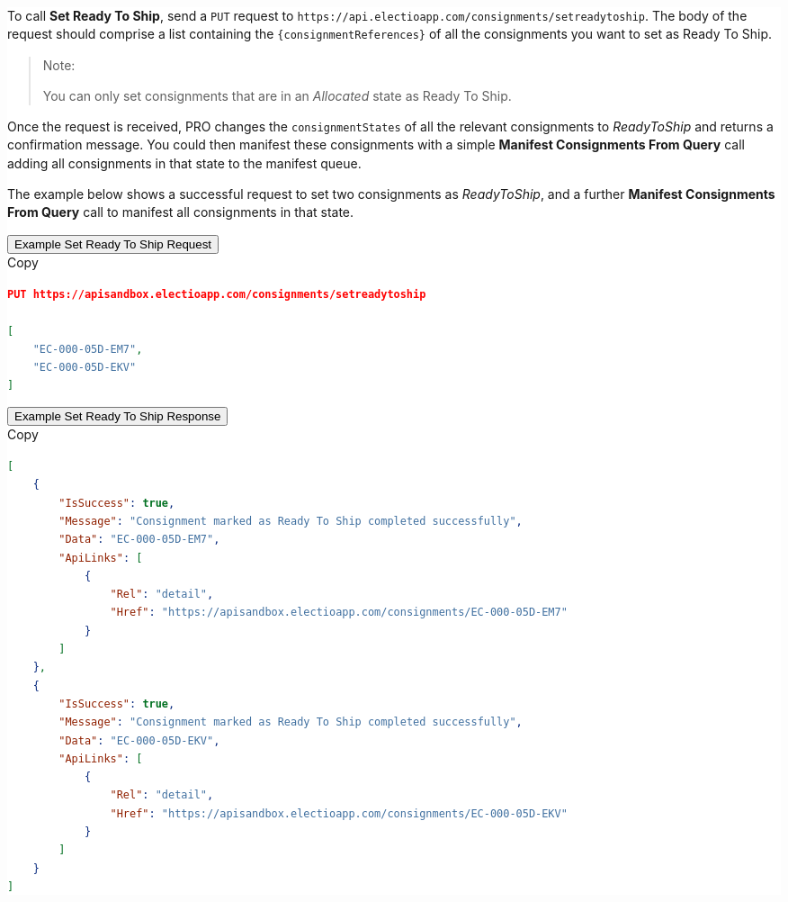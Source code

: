 To call **Set Ready To Ship**, send a `PUT` request to `https://api.electioapp.com/consignments/setreadytoship`. The body of the request should comprise a list containing the `{consignmentReferences}` of all the consignments you want to set as Ready To Ship.

> <span class="note-header">Note:</span>
>
> You can only set consignments that are in an _Allocated_ state as Ready To Ship.

Once the request is received, PRO changes the `consignmentStates` of all the relevant consignments to _ReadyToShip_ and returns a confirmation message. You could then manifest these consignments with a simple **Manifest Consignments From Query** call adding all consignments in that state to the manifest queue. 

The example below shows a successful request to set two consignments as _ReadyToShip_, and a further **Manifest Consignments From Query** call to manifest all consignments in that state.

<div class="tab">
    <button class="staticTabButton">Example Set Ready To Ship Request</button>
    <div class="copybutton" onclick="CopyToClipboard(this, 'RTSRequest')"><span class='glyphicon glyphicon-copy'></span><span class='copy'>Copy</span></div>
</div>

<div id="RTSRequest" class="staticTabContent" onclick="CopyToClipboard(this, 'RTSRequest')">

```json
PUT https://apisandbox.electioapp.com/consignments/setreadytoship

[
    "EC-000-05D-EM7",
    "EC-000-05D-EKV"
]
```

</div>

<div class="tab">
    <button class="staticTabButton">Example Set Ready To Ship Response</button>
    <div class="copybutton" onclick="CopyToClipboard(this, 'RTSResponse')"><span class='glyphicon glyphicon-copy'></span><span class='copy'>Copy</span></div>
</div>

<div id="RTSResponse" class="staticTabContent" onclick="CopyToClipboard(this, 'RTSResponse')">

```json
[
    {
        "IsSuccess": true,
        "Message": "Consignment marked as Ready To Ship completed successfully",
        "Data": "EC-000-05D-EM7",
        "ApiLinks": [
            {
                "Rel": "detail",
                "Href": "https://apisandbox.electioapp.com/consignments/EC-000-05D-EM7"
            }
        ]
    },
    {
        "IsSuccess": true,
        "Message": "Consignment marked as Ready To Ship completed successfully",
        "Data": "EC-000-05D-EKV",
        "ApiLinks": [
            {
                "Rel": "detail",
                "Href": "https://apisandbox.electioapp.com/consignments/EC-000-05D-EKV"
            }
        ]
    }
]    
```